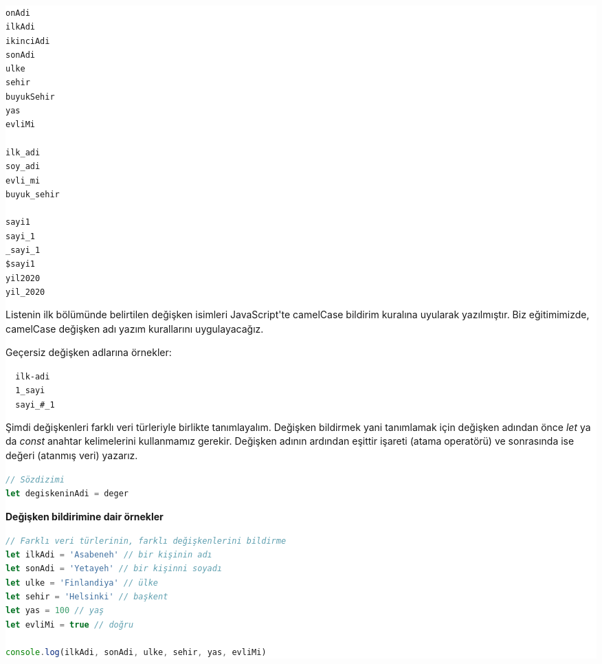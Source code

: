 ```js
onAdi
ilkAdi
ikinciAdi
sonAdi
ulke
sehir
buyukSehir
yas
evliMi

ilk_adi
soy_adi
evli_mi
buyuk_sehir

sayi1
sayi_1
_sayi_1
$sayi1
yil2020
yil_2020
```

Listenin ilk bölümünde belirtilen değişken isimleri JavaScript'te camelCase bildirim kuralına uyularak yazılmıştır. Biz eğitimimizde, camelCase değişken adı yazım kurallarını uygulayacağız.

Geçersiz değişken adlarına örnekler:

```sh
  ilk-adi
  1_sayi
  sayi_#_1
```

Şimdi değişkenleri farklı veri türleriyle birlikte tanımlayalım. Değişken bildirmek yani tanımlamak için değişken adından önce _let_ ya da _const_ anahtar kelimelerini kullanmamız gerekir. Değişken adının ardından eşittir işareti (atama operatörü) ve sonrasında ise değeri (atanmış veri) yazarız.

```js
// Sözdizimi
let degiskeninAdi = deger
```

**Değişken bildirimine dair örnekler**

```js
// Farklı veri türlerinin, farklı değişkenlerini bildirme
let ilkAdi = 'Asabeneh' // bir kişinin adı
let sonAdi = 'Yetayeh' // bir kişinni soyadı
let ulke = 'Finlandiya' // ülke
let sehir = 'Helsinki' // başkent
let yas = 100 // yaş
let evliMi = true // doğru

console.log(ilkAdi, sonAdi, ulke, sehir, yas, evliMi)
```
